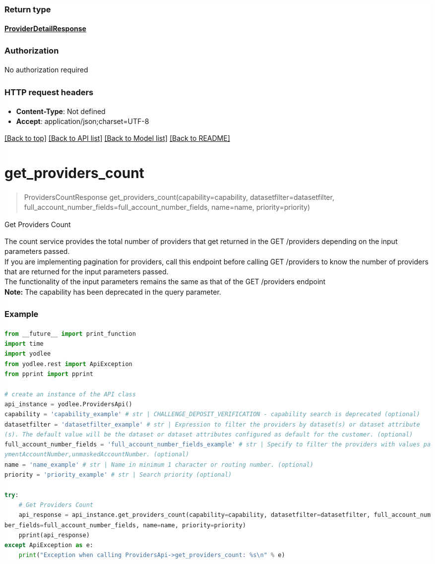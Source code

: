 ### Return type

[**ProviderDetailResponse**](ProviderDetailResponse.md)

### Authorization

No authorization required

### HTTP request headers

 - **Content-Type**: Not defined
 - **Accept**: application/json;charset=UTF-8

[[Back to top]](#) [[Back to API list]](../README.md#documentation-for-api-endpoints) [[Back to Model list]](../README.md#documentation-for-models) [[Back to README]](../README.md)

# **get_providers_count**
> ProvidersCountResponse get_providers_count(capability=capability, datasetfilter=datasetfilter, full_account_number_fields=full_account_number_fields, name=name, priority=priority)

Get Providers Count

The count service provides the total number of providers that get returned in the GET /providers depending on the input parameters passed.<br>If you are implementing pagination for providers, call this endpoint before calling GET /providers to know the number of providers that are returned for the input parameters passed.<br>The functionality of the input parameters remains the same as that of the GET /providers endpoint<br><b>Note:</b> The capability has been deprecated in the query parameter.

### Example
```python
from __future__ import print_function
import time
import yodlee
from yodlee.rest import ApiException
from pprint import pprint

# create an instance of the API class
api_instance = yodlee.ProvidersApi()
capability = 'capability_example' # str | CHALLENGE_DEPOSIT_VERIFICATION - capability search is deprecated (optional)
datasetfilter = 'datasetfilter_example' # str | Expression to filter the providers by dataset(s) or dataset attribute(s). The default value will be the dataset or dataset attributes configured as default for the customer. (optional)
full_account_number_fields = 'full_account_number_fields_example' # str | Specify to filter the providers with values paymentAccountNumber,unmaskedAccountNumber. (optional)
name = 'name_example' # str | Name in minimum 1 character or routing number. (optional)
priority = 'priority_example' # str | Search priority (optional)

try:
    # Get Providers Count
    api_response = api_instance.get_providers_count(capability=capability, datasetfilter=datasetfilter, full_account_number_fields=full_account_number_fields, name=name, priority=priority)
    pprint(api_response)
except ApiException as e:
    print("Exception when calling ProvidersApi->get_providers_count: %s\n" % e)
```
